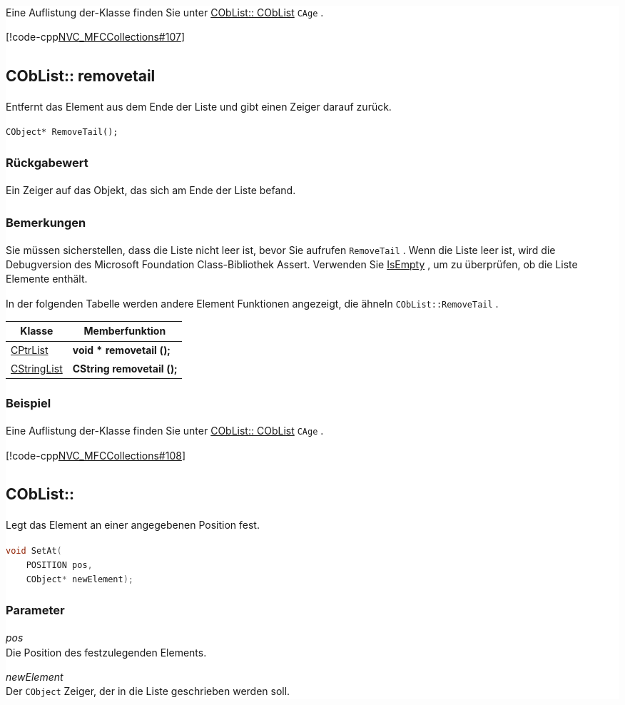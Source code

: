 Eine Auflistung der-Klasse finden Sie unter [CObList:: CObList](#coblist) `CAge` .

[!code-cpp[NVC_MFCCollections#107](../../mfc/codesnippet/cpp/coblist-class_19.cpp)]

## <a name="coblistremovetail"></a><a name="removetail"></a> CObList:: removetail

Entfernt das Element aus dem Ende der Liste und gibt einen Zeiger darauf zurück.

```
CObject* RemoveTail();
```

### <a name="return-value"></a>Rückgabewert

Ein Zeiger auf das Objekt, das sich am Ende der Liste befand.

### <a name="remarks"></a>Bemerkungen

Sie müssen sicherstellen, dass die Liste nicht leer ist, bevor Sie aufrufen `RemoveTail` . Wenn die Liste leer ist, wird die Debugversion des Microsoft Foundation Class-Bibliothek Assert. Verwenden Sie [IsEmpty](#isempty) , um zu überprüfen, ob die Liste Elemente enthält.

In der folgenden Tabelle werden andere Element Funktionen angezeigt, die ähneln `CObList::RemoveTail` .

|Klasse|Memberfunktion|
|-----------|---------------------|
|[CPtrList](../../mfc/reference/cptrlist-class.md)|**void \* removetail ();**|
|[CStringList](../../mfc/reference/cstringlist-class.md)|**CString removetail ();**|

### <a name="example"></a>Beispiel

Eine Auflistung der-Klasse finden Sie unter [CObList:: CObList](#coblist) `CAge` .

[!code-cpp[NVC_MFCCollections#108](../../mfc/codesnippet/cpp/coblist-class_20.cpp)]

## <a name="coblistsetat"></a><a name="setat"></a> CObList::

Legt das Element an einer angegebenen Position fest.

```cpp
void SetAt(
    POSITION pos,
    CObject* newElement);
```

### <a name="parameters"></a>Parameter

*pos*<br/>
Die Position des festzulegenden Elements.

*newElement*<br/>
Der `CObject` Zeiger, der in die Liste geschrieben werden soll.
